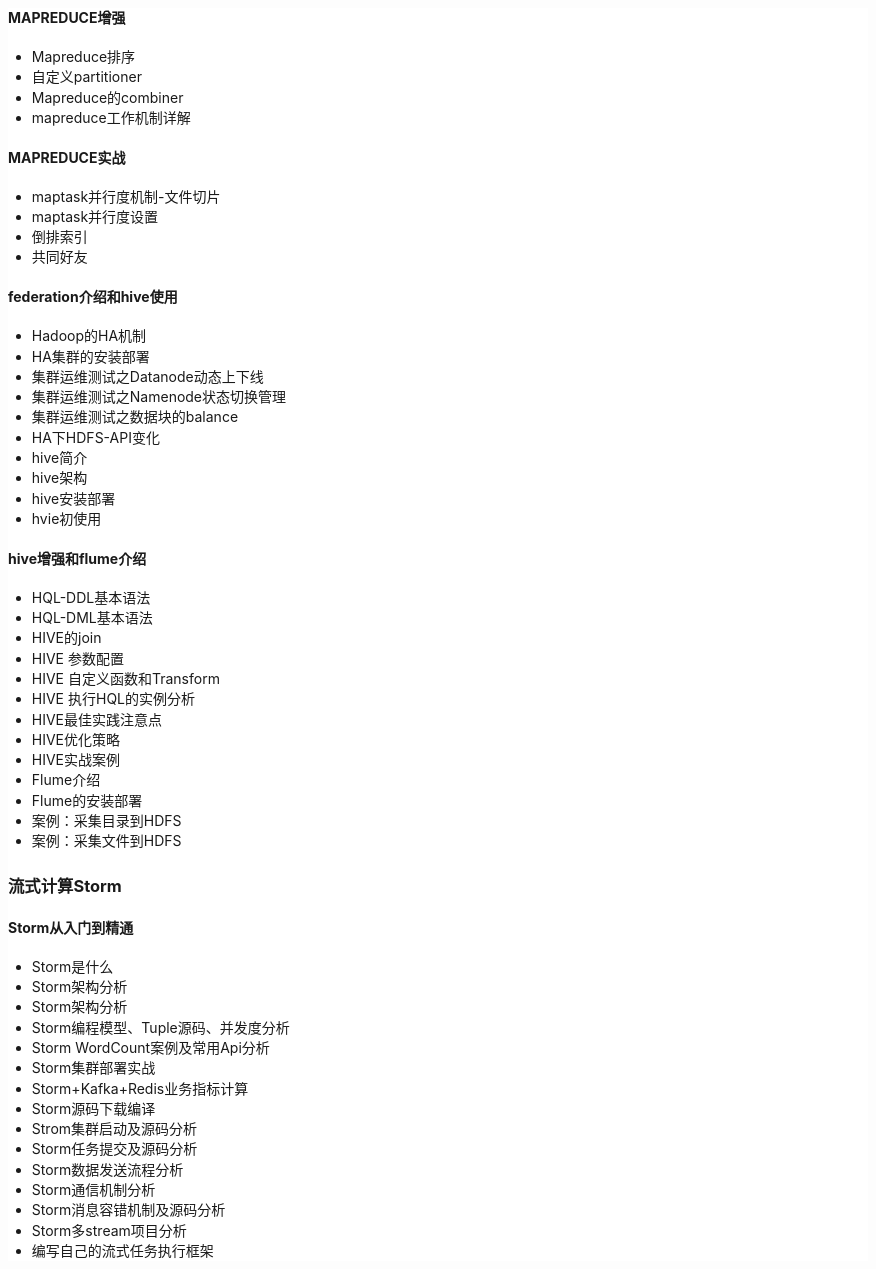 #### MAPREDUCE增强
 - Mapreduce排序
 - 自定义partitioner
 - Mapreduce的combiner
 - mapreduce工作机制详解

#### MAPREDUCE实战
 - maptask并行度机制-文件切片
 - maptask并行度设置
 - 倒排索引
 - 共同好友

#### federation介绍和hive使用
 - Hadoop的HA机制
 - HA集群的安装部署
 - 集群运维测试之Datanode动态上下线
 - 集群运维测试之Namenode状态切换管理
 - 集群运维测试之数据块的balance
 - HA下HDFS-API变化
 - hive简介
 - hive架构
 - hive安装部署
 - hvie初使用

#### hive增强和flume介绍
 - HQL-DDL基本语法
 - HQL-DML基本语法
 - HIVE的join
 - HIVE 参数配置
 - HIVE 自定义函数和Transform
 - HIVE 执行HQL的实例分析
 - HIVE最佳实践注意点
 - HIVE优化策略
 - HIVE实战案例
 - Flume介绍
 - Flume的安装部署
 - 案例：采集目录到HDFS
 - 案例：采集文件到HDFS

### 流式计算Storm

#### Storm从入门到精通
 - Storm是什么
 - Storm架构分析
 - Storm架构分析
 - Storm编程模型、Tuple源码、并发度分析
 - Storm WordCount案例及常用Api分析
 - Storm集群部署实战
 - Storm+Kafka+Redis业务指标计算
 - Storm源码下载编译
 - Strom集群启动及源码分析
 - Storm任务提交及源码分析
 - Storm数据发送流程分析
 - Storm通信机制分析
 - Storm消息容错机制及源码分析
 - Storm多stream项目分析
 - 编写自己的流式任务执行框架
